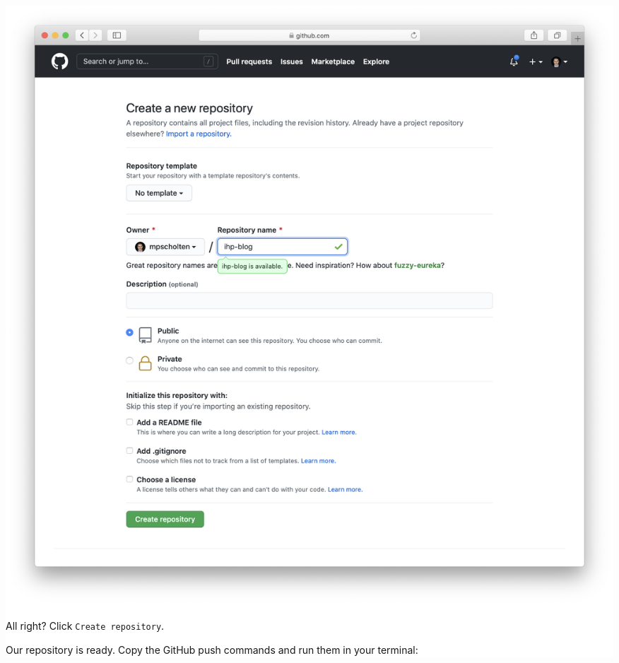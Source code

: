 ![New Repo](images/first-project/github-new-repo-2.png)

All right? Click `Create repository`.

Our repository is ready. Copy the GitHub push commands and run them in your terminal:
